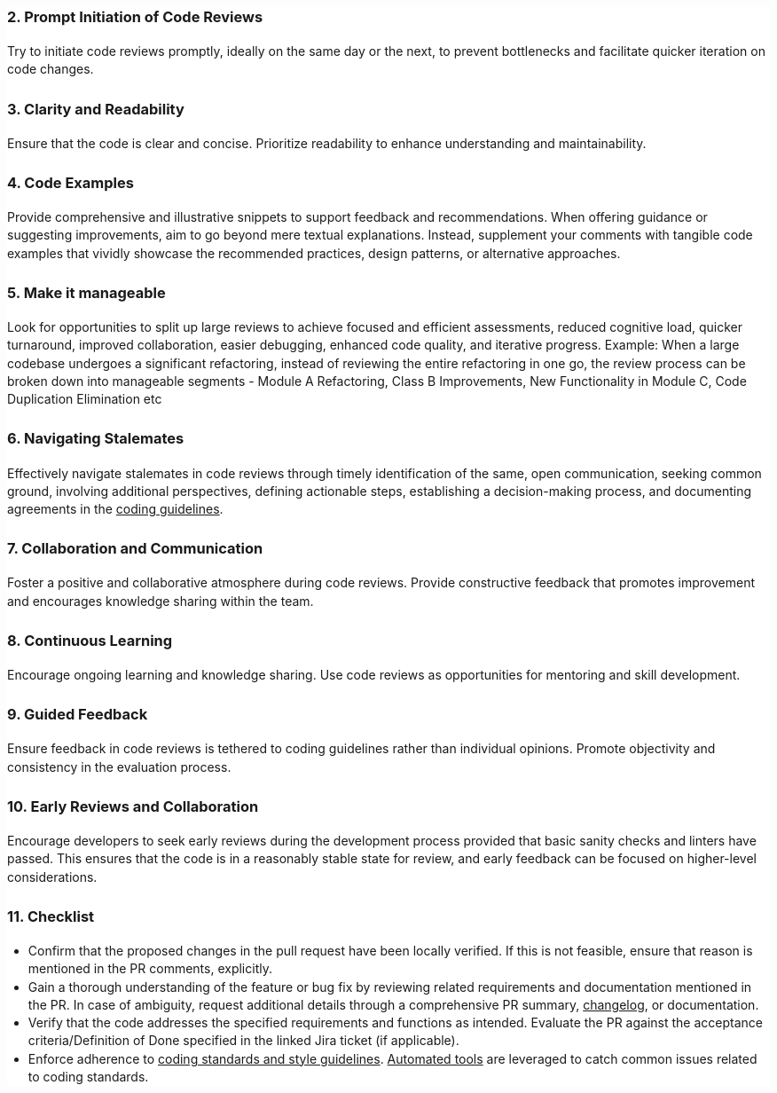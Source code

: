 ### 2. Prompt Initiation of Code Reviews
Try to initiate code reviews promptly, ideally on the same day or the next, to prevent bottlenecks and facilitate quicker iteration on code changes.

### 3. Clarity and Readability
Ensure that the code is clear and concise. Prioritize readability to enhance understanding and maintainability.

### 4. Code Examples
Provide comprehensive and illustrative snippets to support feedback and recommendations. When offering guidance or suggesting improvements, aim to go beyond mere textual explanations. Instead, supplement your comments with tangible code examples that vividly showcase the recommended practices, design patterns, or alternative approaches.

### 5. Make it manageable
Look for opportunities to split up large reviews to achieve focused and efficient assessments, reduced cognitive load, quicker turnaround, improved collaboration, easier debugging, enhanced code quality, and iterative progress.
Example:
When a large codebase undergoes a significant refactoring, instead of reviewing the entire refactoring in one go, the review process can be broken down into manageable segments - Module A Refactoring, Class B Improvements, New Functionality in Module C, Code Duplication Elimination etc

### 6. Navigating Stalemates
Effectively navigate stalemates in code reviews through timely identification of the same, open communication, seeking common ground, involving additional perspectives, defining actionable steps, establishing a decision-making process, and documenting agreements in the [coding guidelines](https://github.com/ansible-collections/cloud-content-handbook/blob/main/GUIDELINES/coding_guidelines.md). 

### 7. Collaboration and Communication
Foster a positive and collaborative atmosphere during code reviews. Provide constructive feedback that promotes improvement and encourages knowledge sharing within the team.

### 8. Continuous Learning
Encourage ongoing learning and knowledge sharing. Use code reviews as opportunities for mentoring and skill development.

### 9. Guided Feedback
Ensure feedback in code reviews is tethered to coding guidelines rather than individual opinions. Promote objectivity and consistency in the evaluation process.

### 10. Early Reviews and Collaboration
Encourage developers to seek early reviews during the development process provided that basic sanity checks and linters have passed. This ensures that the code is in a reasonably stable state for review, and early feedback can be focused on higher-level considerations.

### 11. Checklist 
- Confirm that the proposed changes in the pull request have been locally verified. If this is not feasible, ensure that reason is mentioned in the PR comments, explicitly.
- Gain a thorough understanding of the feature or bug fix by reviewing related requirements and documentation mentioned in the PR. In case of ambiguity, request additional details through a comprehensive PR summary, [changelog](https://docs.ansible.com/ansible/latest/community/development_process.html#creating-changelog-fragments), or documentation.
- Verify that the code addresses the specified requirements and functions as intended. Evaluate the PR against the acceptance criteria/Definition of Done specified in the linked Jira ticket (if applicable).
- Enforce adherence to [coding standards and style guidelines](https://github.com/ansible-collections/cloud-content-handbook/blob/main/Guidelines/coding_guidelines.md). [Automated tools](https://github.com/ansible-collections/cloud-content-handbook/blob/main/CI/README.md#what-checks-are-run) are leveraged to catch common issues related to coding standards.